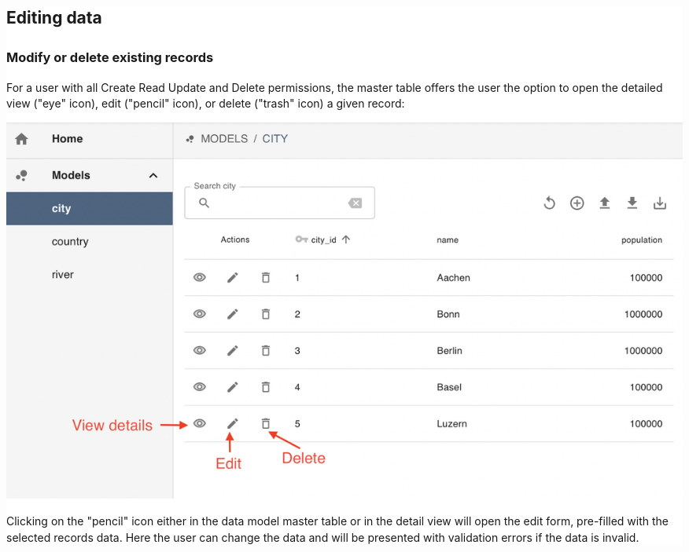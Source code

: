 
## Editing data

### Modify or delete existing records

For a user with all Create Read Update and Delete permissions, the master table offers the user the option to open the detailed view ("eye" icon), edit ("pencil" icon), or delete ("trash" icon) a given record:

![SPA_crud.png](figures/SPA_crud.png)

Clicking on the "pencil" icon either in the data model master table or in the detail view will open the edit form, pre-filled with the selected records data. Here the user can change the data and will be presented with validation errors if the data is invalid. 
